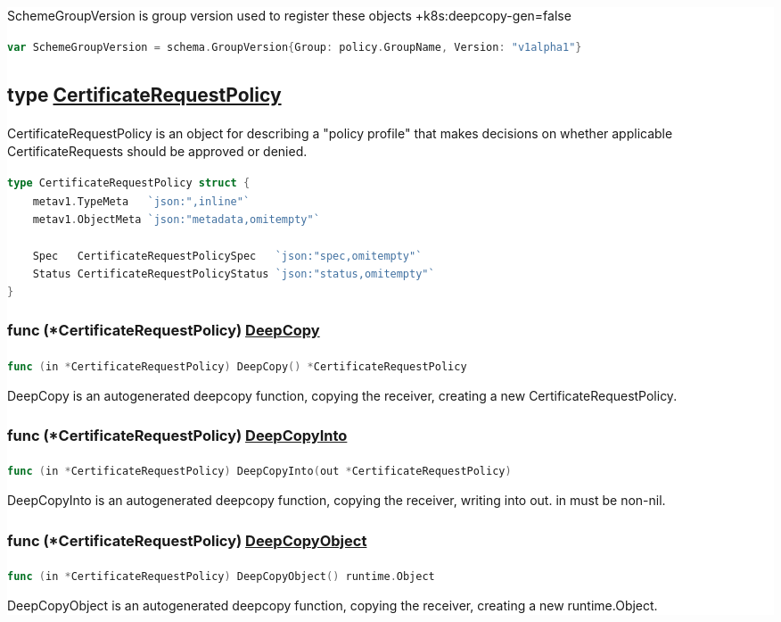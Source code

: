 SchemeGroupVersion is group version used to register these objects \+k8s:deepcopy\-gen=false

```go
var SchemeGroupVersion = schema.GroupVersion{Group: policy.GroupName, Version: "v1alpha1"}
```

## type [CertificateRequestPolicy](<https://github.com/cert-manager/approver-policy/blob/master/pkg/apis/policy/v1alpha1/types_certificaterequestpolicy.go#L37-L43>)

CertificateRequestPolicy is an object for describing a "policy profile" that makes decisions on whether applicable CertificateRequests should be approved or denied.

```go
type CertificateRequestPolicy struct {
    metav1.TypeMeta   `json:",inline"`
    metav1.ObjectMeta `json:"metadata,omitempty"`

    Spec   CertificateRequestPolicySpec   `json:"spec,omitempty"`
    Status CertificateRequestPolicyStatus `json:"status,omitempty"`
}
```

### func \(\*CertificateRequestPolicy\) [DeepCopy](<https://github.com/cert-manager/approver-policy/blob/master/pkg/apis/policy/v1alpha1/zz_generated.deepcopy.go#L40>)

```go
func (in *CertificateRequestPolicy) DeepCopy() *CertificateRequestPolicy
```

DeepCopy is an autogenerated deepcopy function, copying the receiver, creating a new CertificateRequestPolicy.

### func \(\*CertificateRequestPolicy\) [DeepCopyInto](<https://github.com/cert-manager/approver-policy/blob/master/pkg/apis/policy/v1alpha1/zz_generated.deepcopy.go#L31>)

```go
func (in *CertificateRequestPolicy) DeepCopyInto(out *CertificateRequestPolicy)
```

DeepCopyInto is an autogenerated deepcopy function, copying the receiver, writing into out. in must be non\-nil.

### func \(\*CertificateRequestPolicy\) [DeepCopyObject](<https://github.com/cert-manager/approver-policy/blob/master/pkg/apis/policy/v1alpha1/zz_generated.deepcopy.go#L50>)

```go
func (in *CertificateRequestPolicy) DeepCopyObject() runtime.Object
```

DeepCopyObject is an autogenerated deepcopy function, copying the receiver, creating a new runtime.Object.
